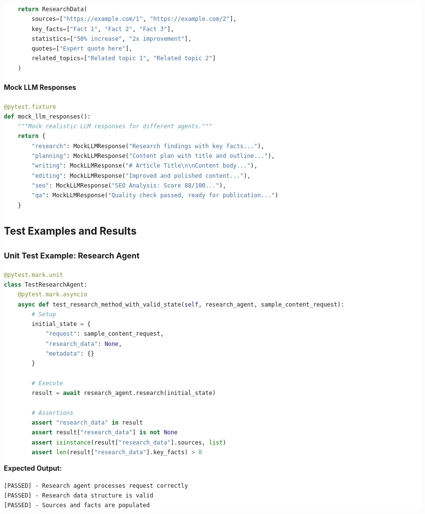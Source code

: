 ```python
    return ResearchData(
        sources=["https://example.com/1", "https://example.com/2"],
        key_facts=["Fact 1", "Fact 2", "Fact 3"],
        statistics=["50% increase", "2x improvement"],
        quotes=["Expert quote here"],
        related_topics=["Related topic 1", "Related topic 2"]
    )
```

#### Mock LLM Responses
```python
@pytest.fixture
def mock_llm_responses():
    """Mock realistic LLM responses for different agents."""
    return {
        "research": MockLLMResponse("Research findings with key facts..."),
        "planning": MockLLMResponse("Content plan with title and outline..."),
        "writing": MockLLMResponse("# Article Title\n\nContent body..."),
        "editing": MockLLMResponse("Improved and polished content..."),
        "seo": MockLLMResponse("SEO Analysis: Score 88/100..."),
        "qa": MockLLMResponse("Quality check passed, ready for publication...")
    }
```

## Test Examples and Results

### Unit Test Example: Research Agent
```python
@pytest.mark.unit
class TestResearchAgent:
    @pytest.mark.asyncio
    async def test_research_method_with_valid_state(self, research_agent, sample_content_request):
        # Setup
        initial_state = {
            "request": sample_content_request,
            "research_data": None,
            "metadata": {}
        }
        
        # Execute
        result = await research_agent.research(initial_state)
        
        # Assertions
        assert "research_data" in result
        assert result["research_data"] is not None
        assert isinstance(result["research_data"].sources, list)
        assert len(result["research_data"].key_facts) > 0
```

**Expected Output:**
```
[PASSED] - Research agent processes request correctly
[PASSED] - Research data structure is valid
[PASSED] - Sources and facts are populated
```
